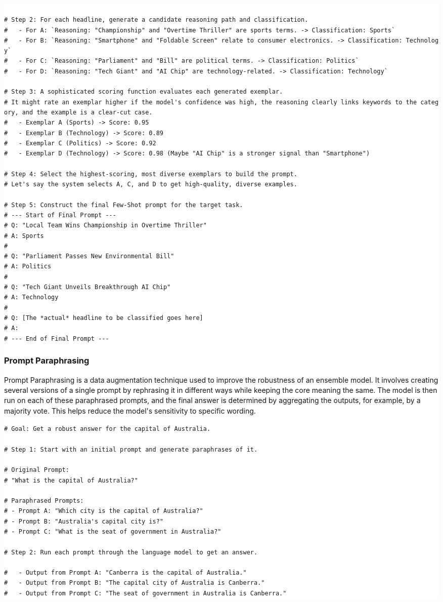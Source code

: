 ```

# Step 2: For each headline, generate a candidate reasoning path and classification.
#   - For A: `Reasoning: "Championship" and "Overtime Thriller" are sports terms. -> Classification: Sports`
#   - For B: `Reasoning: "Smartphone" and "Foldable Screen" relate to consumer electronics. -> Classification: Technology`
#   - For C: `Reasoning: "Parliament" and "Bill" are political terms. -> Classification: Politics`
#   - For D: `Reasoning: "Tech Giant" and "AI Chip" are technology-related. -> Classification: Technology`

# Step 3: A sophisticated scoring function evaluates each generated exemplar.
# It might rate an exemplar higher if the model's confidence was high, the reasoning clearly links keywords to the category, and the example is a clear-cut case.
#   - Exemplar A (Sports) -> Score: 0.95
#   - Exemplar B (Technology) -> Score: 0.89
#   - Exemplar C (Politics) -> Score: 0.92
#   - Exemplar D (Technology) -> Score: 0.98 (Maybe "AI Chip" is a stronger signal than "Smartphone")

# Step 4: Select the highest-scoring, most diverse exemplars to build the prompt.
# Let's say the system selects A, C, and D to get high-quality, diverse examples.

# Step 5: Construct the final Few-Shot prompt for the target task.
# --- Start of Final Prompt ---
# Q: "Local Team Wins Championship in Overtime Thriller"
# A: Sports
#
# Q: "Parliament Passes New Environmental Bill"
# A: Politics
#
# Q: "Tech Giant Unveils Breakthrough AI Chip"
# A: Technology
#
# Q: [The *actual* headline to be classified goes here]
# A:
# --- End of Final Prompt ---
```

### Prompt Paraphrasing
Prompt Paraphrasing is a data augmentation technique used to improve the robustness of an ensemble model. It involves creating several versions of a single prompt by rephrasing it in different ways while keeping the core meaning the same. The model is then run on each of these paraphrased prompts, and the final answer is determined by aggregating the outputs, for example, by a majority vote. This helps reduce the model's sensitivity to specific wording.
```
# Goal: Get a robust answer for the capital of Australia.

# Step 1: Start with an initial prompt and generate paraphrases of it.

# Original Prompt:
# "What is the capital of Australia?"

# Paraphrased Prompts:
# - Prompt A: "Which city is the capital of Australia?"
# - Prompt B: "Australia's capital city is?"
# - Prompt C: "What is the seat of government in Australia?"

# Step 2: Run each prompt through the language model to get an answer.

#   - Output from Prompt A: "Canberra is the capital of Australia."
#   - Output from Prompt B: "The capital city of Australia is Canberra."
#   - Output from Prompt C: "The seat of government in Australia is Canberra."

```